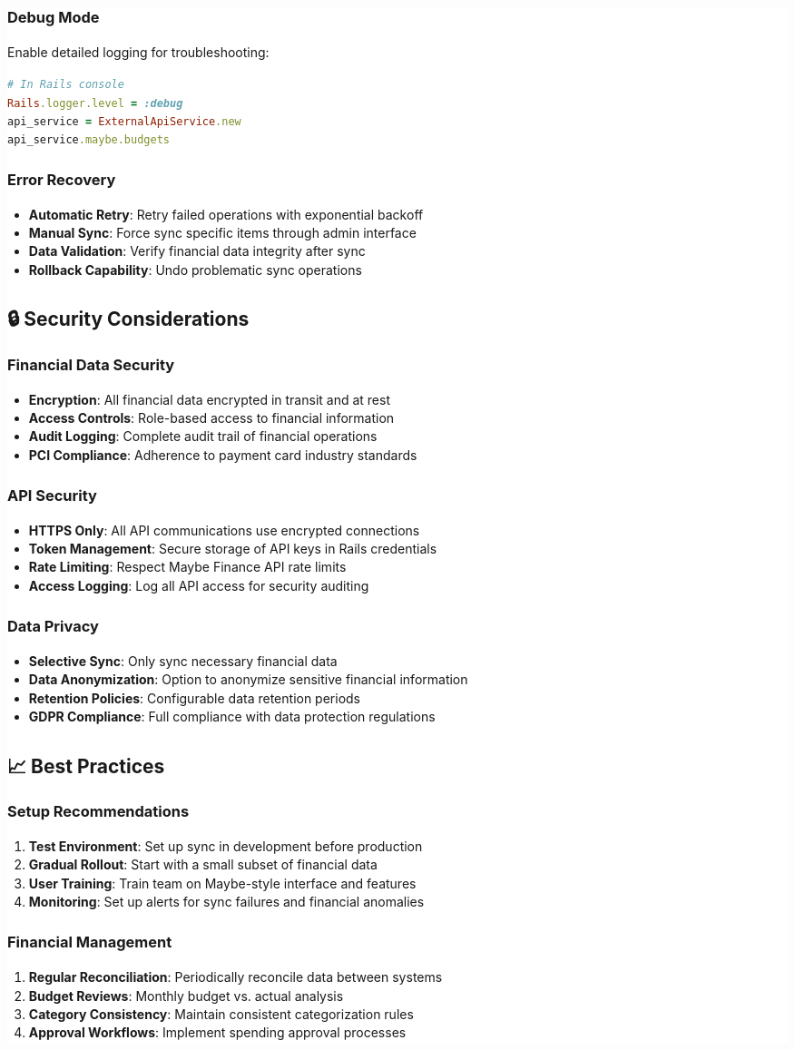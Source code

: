 ### Debug Mode
Enable detailed logging for troubleshooting:

```ruby
# In Rails console
Rails.logger.level = :debug
api_service = ExternalApiService.new
api_service.maybe.budgets
```

### Error Recovery
- **Automatic Retry**: Retry failed operations with exponential backoff
- **Manual Sync**: Force sync specific items through admin interface
- **Data Validation**: Verify financial data integrity after sync
- **Rollback Capability**: Undo problematic sync operations

## 🔒 Security Considerations

### Financial Data Security
- **Encryption**: All financial data encrypted in transit and at rest
- **Access Controls**: Role-based access to financial information
- **Audit Logging**: Complete audit trail of financial operations
- **PCI Compliance**: Adherence to payment card industry standards

### API Security
- **HTTPS Only**: All API communications use encrypted connections
- **Token Management**: Secure storage of API keys in Rails credentials
- **Rate Limiting**: Respect Maybe Finance API rate limits
- **Access Logging**: Log all API access for security auditing

### Data Privacy
- **Selective Sync**: Only sync necessary financial data
- **Data Anonymization**: Option to anonymize sensitive financial information
- **Retention Policies**: Configurable data retention periods
- **GDPR Compliance**: Full compliance with data protection regulations

## 📈 Best Practices

### Setup Recommendations
1. **Test Environment**: Set up sync in development before production
2. **Gradual Rollout**: Start with a small subset of financial data
3. **User Training**: Train team on Maybe-style interface and features
4. **Monitoring**: Set up alerts for sync failures and financial anomalies

### Financial Management
1. **Regular Reconciliation**: Periodically reconcile data between systems
2. **Budget Reviews**: Monthly budget vs. actual analysis
3. **Category Consistency**: Maintain consistent categorization rules
4. **Approval Workflows**: Implement spending approval processes
